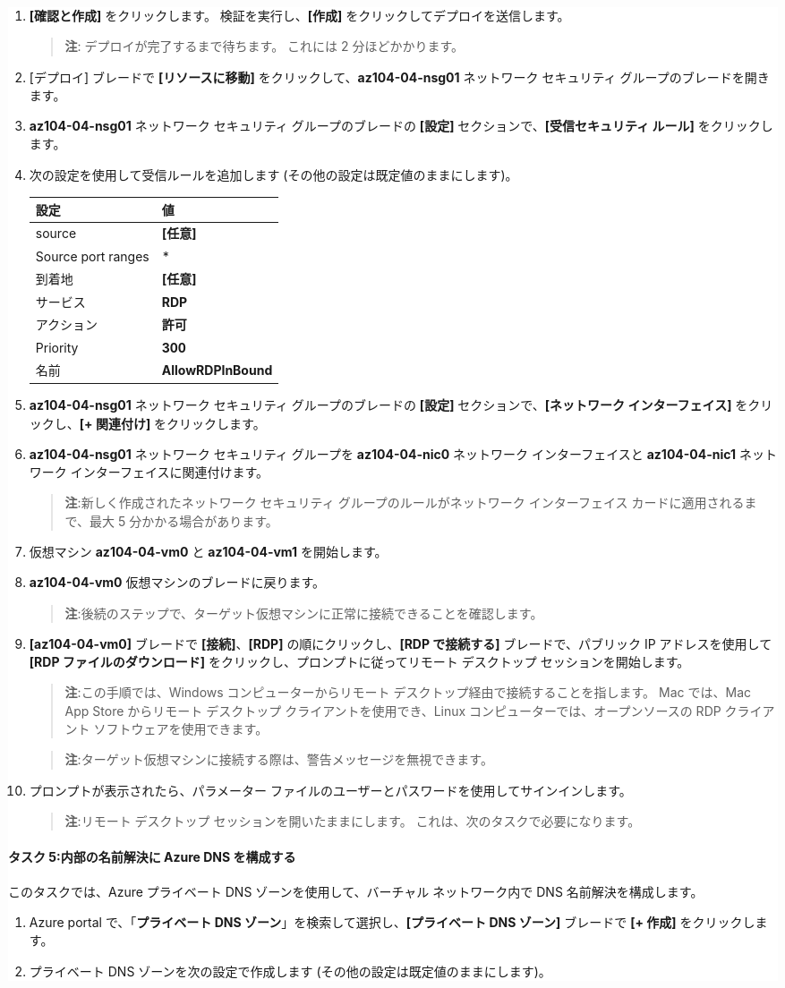 1. **[確認と作成]** をクリックします。 検証を実行し、**[作成]** をクリックしてデプロイを送信します。

    >**注**: デプロイが完了するまで待ちます。 これには 2 分ほどかかります。

1. [デプロイ] ブレードで **[リソースに移動]** をクリックして、**az104-04-nsg01** ネットワーク セキュリティ グループのブレードを開きます。

1. **az104-04-nsg01** ネットワーク セキュリティ グループのブレードの **[設定]** セクションで、**[受信セキュリティ ルール]** をクリックします。

1. 次の設定を使用して受信ルールを追加します (その他の設定は既定値のままにします)。

    | 設定 | 値 |
    | --- | --- |
    | source | **[任意]** |
    | Source port ranges | * |
    | 到着地 | **[任意]** |
    | サービス | **RDP** |
    | アクション | **許可** |
    | Priority | **300** |
    | 名前 | **AllowRDPInBound** |

1. **az104-04-nsg01** ネットワーク セキュリティ グループのブレードの **[設定]** セクションで、**[ネットワーク インターフェイス]** をクリックし、**[+ 関連付け]** をクリックします。

1. **az104-04-nsg01** ネットワーク セキュリティ グループを **az104-04-nic0** ネットワーク インターフェイスと **az104-04-nic1** ネットワーク インターフェイスに関連付けます。

    >**注**:新しく作成されたネットワーク セキュリティ グループのルールがネットワーク インターフェイス カードに適用されるまで、最大 5 分かかる場合があります。

1. 仮想マシン **az104-04-vm0** と **az104-04-vm1** を開始します。

1. **az104-04-vm0** 仮想マシンのブレードに戻ります。

    >**注**:後続のステップで、ターゲット仮想マシンに正常に接続できることを確認します。

1. **[az104-04-vm0]** ブレードで **[接続]**、**[RDP]** の順にクリックし、**[RDP で接続する]** ブレードで、パブリック IP アドレスを使用して **[RDP ファイルのダウンロード]** をクリックし、プロンプトに従ってリモート デスクトップ セッションを開始します。

    >**注**:この手順では、Windows コンピューターからリモート デスクトップ経由で接続することを指します。 Mac では、Mac App Store からリモート デスクトップ クライアントを使用でき、Linux コンピューターでは、オープンソースの RDP クライアント ソフトウェアを使用できます。

    >**注**:ターゲット仮想マシンに接続する際は、警告メッセージを無視できます。

1. プロンプトが表示されたら、パラメーター ファイルのユーザーとパスワードを使用してサインインします。

    >**注**:リモート デスクトップ セッションを開いたままにします。 これは、次のタスクで必要になります。

#### <a name="task-5-configure-azure-dns-for-internal-name-resolution"></a>タスク 5:内部の名前解決に Azure DNS を構成する

このタスクでは、Azure プライベート DNS ゾーンを使用して、バーチャル ネットワーク内で DNS 名前解決を構成します。

1. Azure portal で、「**プライベート DNS ゾーン**」を検索して選択し、**[プライベート DNS ゾーン]** ブレードで **[+ 作成]** をクリックします。

1. プライベート DNS ゾーンを次の設定で作成します (その他の設定は既定値のままにします)。
